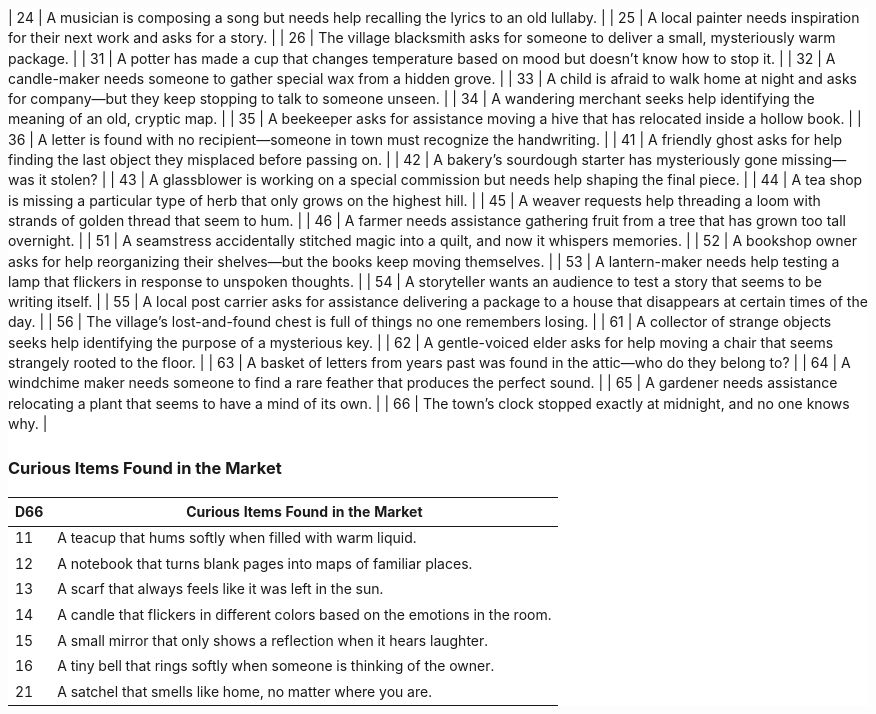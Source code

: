 | 24  | A musician is composing a song but needs help recalling the lyrics to an old lullaby. |
| 25  | A local painter needs inspiration for their next work and asks for a story. |
| 26  | The village blacksmith asks for someone to deliver a small, mysteriously warm package. |
| 31  | A potter has made a cup that changes temperature based on mood but doesn’t know how to stop it. |
| 32  | A candle-maker needs someone to gather special wax from a hidden grove. |
| 33  | A child is afraid to walk home at night and asks for company—but they keep stopping to talk to someone unseen. |
| 34  | A wandering merchant seeks help identifying the meaning of an old, cryptic map. |
| 35  | A beekeeper asks for assistance moving a hive that has relocated inside a hollow book. |
| 36  | A letter is found with no recipient—someone in town must recognize the handwriting. |
| 41  | A friendly ghost asks for help finding the last object they misplaced before passing on. |
| 42  | A bakery’s sourdough starter has mysteriously gone missing—was it stolen? |
| 43  | A glassblower is working on a special commission but needs help shaping the final piece. |
| 44  | A tea shop is missing a particular type of herb that only grows on the highest hill. |
| 45  | A weaver requests help threading a loom with strands of golden thread that seem to hum. |
| 46  | A farmer needs assistance gathering fruit from a tree that has grown too tall overnight. |
| 51  | A seamstress accidentally stitched magic into a quilt, and now it whispers memories. |
| 52  | A bookshop owner asks for help reorganizing their shelves—but the books keep moving themselves. |
| 53  | A lantern-maker needs help testing a lamp that flickers in response to unspoken thoughts. |
| 54  | A storyteller wants an audience to test a story that seems to be writing itself. |
| 55  | A local post carrier asks for assistance delivering a package to a house that disappears at certain times of the day. |
| 56  | The village’s lost-and-found chest is full of things no one remembers losing. |
| 61  | A collector of strange objects seeks help identifying the purpose of a mysterious key. |
| 62  | A gentle-voiced elder asks for help moving a chair that seems strangely rooted to the floor. |
| 63  | A basket of letters from years past was found in the attic—who do they belong to? |
| 64  | A windchime maker needs someone to find a rare feather that produces the perfect sound. |
| 65  | A gardener needs assistance relocating a plant that seems to have a mind of its own. |
| 66  | The town’s clock stopped exactly at midnight, and no one knows why. |

### **Curious Items Found in the Market**  

| D66 | Curious Items Found in the Market |
| --- | -------------------------------- |
| 11  | A teacup that hums softly when filled with warm liquid. |
| 12  | A notebook that turns blank pages into maps of familiar places. |
| 13  | A scarf that always feels like it was left in the sun. |
| 14  | A candle that flickers in different colors based on the emotions in the room. |
| 15  | A small mirror that only shows a reflection when it hears laughter. |
| 16  | A tiny bell that rings softly when someone is thinking of the owner. |
| 21  | A satchel that smells like home, no matter where you are. |